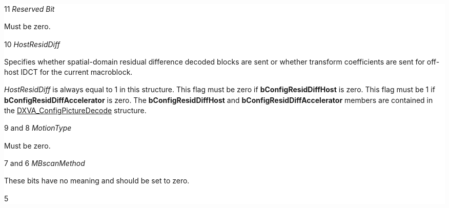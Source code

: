 </td>
</tr>
<tr>
<td>
11

</td>
<td>
<i>Reserved Bit</i>

Must be zero.

</td>
</tr>
<tr>
<td>
10

</td>
<td>
<i>HostResidDiff</i>

Specifies whether spatial-domain residual difference decoded blocks are sent or whether transform coefficients are sent for off-host IDCT for the current macroblock.

<i>HostResidDiff </i>is always equal to 1 in this structure. This flag must be zero if <b>bConfigResidDiffHost</b> is zero. This flag must be 1 if <b>bConfigResidDiffAccelerator</b> is zero. The <b>bConfigResidDiffHost</b> and <b>bConfigResidDiffAccelerator</b> members are contained in the <a href="..\dxva\ns-dxva-_dxva_configpicturedecode.md">DXVA_ConfigPictureDecode</a> structure.

</td>
</tr>
<tr>
<td>
9 and 8

</td>
<td>
<i>MotionType</i>

Must be zero.

</td>
</tr>
<tr>
<td>
7 and 6

</td>
<td>
<i>MBscanMethod</i>

These bits have no meaning and should be set to zero.

</td>
</tr>
<tr>
<td>
5
